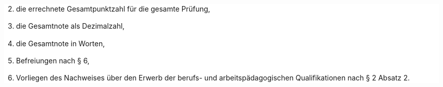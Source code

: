 
2.  die errechnete Gesamtpunktzahl für die gesamte Prüfung,


3.  die Gesamtnote als Dezimalzahl,


4.  die Gesamtnote in Worten,


5.  Befreiungen nach § 6,


6.  Vorliegen des Nachweises über den Erwerb der berufs- und arbeitspädagogischen Qualifikationen nach § 2 Absatz 2.




